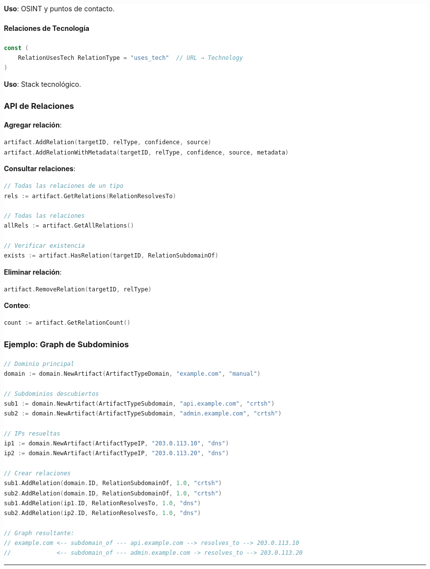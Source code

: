 **Uso**: OSINT y puntos de contacto.

#### Relaciones de Tecnología

```go
const (
    RelationUsesTech RelationType = "uses_tech"  // URL → Technology
)
```

**Uso**: Stack tecnológico.

### API de Relaciones

**Agregar relación**:
```go
artifact.AddRelation(targetID, relType, confidence, source)
artifact.AddRelationWithMetadata(targetID, relType, confidence, source, metadata)
```

**Consultar relaciones**:
```go
// Todas las relaciones de un tipo
rels := artifact.GetRelations(RelationResolvesTo)

// Todas las relaciones
allRels := artifact.GetAllRelations()

// Verificar existencia
exists := artifact.HasRelation(targetID, RelationSubdomainOf)
```

**Eliminar relación**:
```go
artifact.RemoveRelation(targetID, relType)
```

**Conteo**:
```go
count := artifact.GetRelationCount()
```

### Ejemplo: Graph de Subdominios

```go
// Dominio principal
domain := domain.NewArtifact(ArtifactTypeDomain, "example.com", "manual")

// Subdominios descubiertos
sub1 := domain.NewArtifact(ArtifactTypeSubdomain, "api.example.com", "crtsh")
sub2 := domain.NewArtifact(ArtifactTypeSubdomain, "admin.example.com", "crtsh")

// IPs resueltas
ip1 := domain.NewArtifact(ArtifactTypeIP, "203.0.113.10", "dns")
ip2 := domain.NewArtifact(ArtifactTypeIP, "203.0.113.20", "dns")

// Crear relaciones
sub1.AddRelation(domain.ID, RelationSubdomainOf, 1.0, "crtsh")
sub2.AddRelation(domain.ID, RelationSubdomainOf, 1.0, "crtsh")
sub1.AddRelation(ip1.ID, RelationResolvesTo, 1.0, "dns")
sub2.AddRelation(ip2.ID, RelationResolvesTo, 1.0, "dns")

// Graph resultante:
// example.com <-- subdomain_of --- api.example.com --> resolves_to --> 203.0.113.10
//             <-- subdomain_of --- admin.example.com -> resolves_to --> 203.0.113.20
```

---